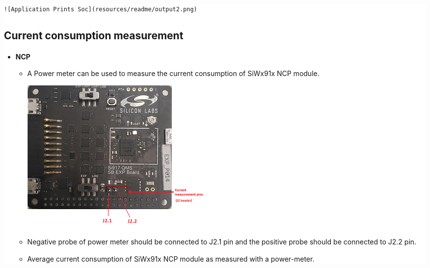     ![Application Prints Soc](resources/readme/output2.png)

## **Current consumption measurement**

- **NCP**      
   - A Power meter can be used to measure the current consumption of SiWx91x NCP module.    

      ![Figure: Current consumption for NCP mode Power Save Standby Example](resources/readme/blepowersavecurrentmeasurementpins.png)     
   - Negative probe of power meter should be connected to J2.1 pin and the positive probe should be connected to J2.2 pin.    
   -  Average current consumption of SiWx91x NCP module as measured with a power-meter.  
